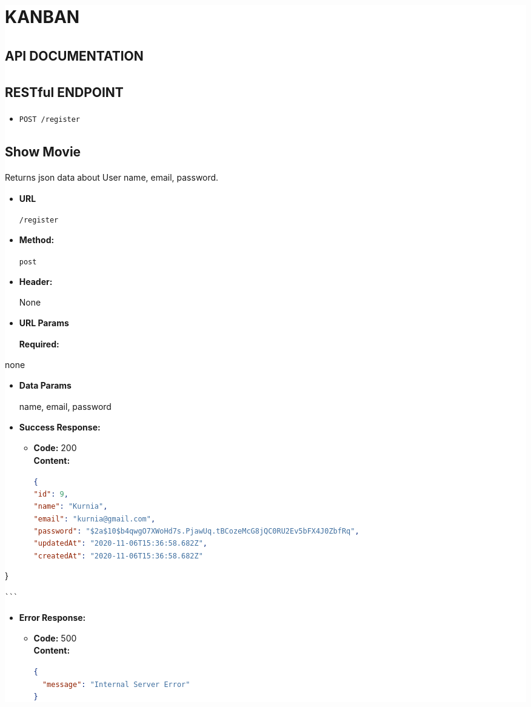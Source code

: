 # KANBAN

## API DOCUMENTATION


**RESTful ENDPOINT**
---
- `POST /register`

**Show Movie**
---
  Returns json data about User name, email, password.

* **URL**

  `/register`

* **Method:**

  `post`

* **Header:**

  None
  
*  **URL Params**

   **Required:**
 
  none

* **Data Params**

  name, email, password

* **Success Response:**

  * **Code:** 200 <br />
    **Content:** 
    ```json
    {
    "id": 9,
    "name": "Kurnia",
    "email": "kurnia@gmail.com",
    "password": "$2a$10$b4qwgO7XWoHd7s.PjawUq.tBCozeMcG8jQC0RU2Ev5bFX4J0ZbfRq",
    "updatedAt": "2020-11-06T15:36:58.682Z",
    "createdAt": "2020-11-06T15:36:58.682Z"
}
    
    ```
 
* **Error Response:**

  * **Code:** 500 <br />
    **Content:**
    ```json
    {
      "message": "Internal Server Error"
    }
    ```
